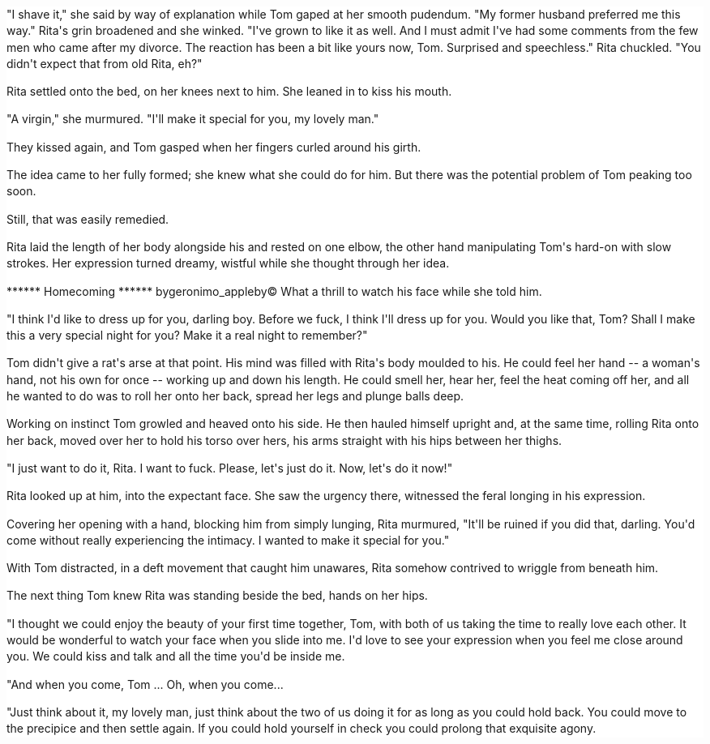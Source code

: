  "I shave it," she said by way of explanation while Tom gaped at her smooth pudendum. "My former husband preferred me this way." Rita's grin broadened and she winked. "I've grown to like it as well. And I must admit I've had some comments from the few men who came after my divorce. The reaction has been a bit like yours now, Tom. Surprised and speechless." Rita chuckled. "You didn't expect that from old Rita, eh?" 

 Rita settled onto the bed, on her knees next to him. She leaned in to kiss his mouth. 

 "A virgin," she murmured. "I'll make it special for you, my lovely man." 

 They kissed again, and Tom gasped when her fingers curled around his girth. 

 The idea came to her fully formed; she knew what she could do for him. But there was the potential problem of Tom peaking too soon. 

 Still, that was easily remedied. 

 Rita laid the length of her body alongside his and rested on one elbow, the other hand manipulating Tom's hard-on with slow strokes. Her expression turned dreamy, wistful while she thought through her idea.  

 

 ****** Homecoming ****** bygeronimo_appleby© What a thrill to watch his face while she told him. 

 "I think I'd like to dress up for you, darling boy. Before we fuck, I think I'll dress up for you. Would you like that, Tom? Shall I make this a very special night for you? Make it a real night to remember?" 

 Tom didn't give a rat's arse at that point. His mind was filled with Rita's body moulded to his. He could feel her hand -- a woman's hand, not his own for once -- working up and down his length. He could smell her, hear her, feel the heat coming off her, and all he wanted to do was to roll her onto her back, spread her legs and plunge balls deep. 

 Working on instinct Tom growled and heaved onto his side. He then hauled himself upright and, at the same time, rolling Rita onto her back, moved over her to hold his torso over hers, his arms straight with his hips between her thighs. 

 "I just want to do it, Rita. I want to fuck. Please, let's just do it. Now, let's do it now!" 

 Rita looked up at him, into the expectant face. She saw the urgency there, witnessed the feral longing in his expression. 

 Covering her opening with a hand, blocking him from simply lunging, Rita murmured, "It'll be ruined if you did that, darling. You'd come without really experiencing the intimacy. I wanted to make it special for you." 

 With Tom distracted, in a deft movement that caught him unawares, Rita somehow contrived to wriggle from beneath him. 

 The next thing Tom knew Rita was standing beside the bed, hands on her hips. 

 "I thought we could enjoy the beauty of your first time together, Tom, with both of us taking the time to really love each other. It would be wonderful to watch your face when you slide into me. I'd love to see your expression when you feel me close around you. We could kiss and talk and all the time you'd be inside me. 

 "And when you come, Tom ... Oh, when you come... 

 "Just think about it, my lovely man, just think about the two of us doing it for as long as you could hold back. You could move to the precipice and then settle again. If you could hold yourself in check you could prolong that exquisite agony. 
